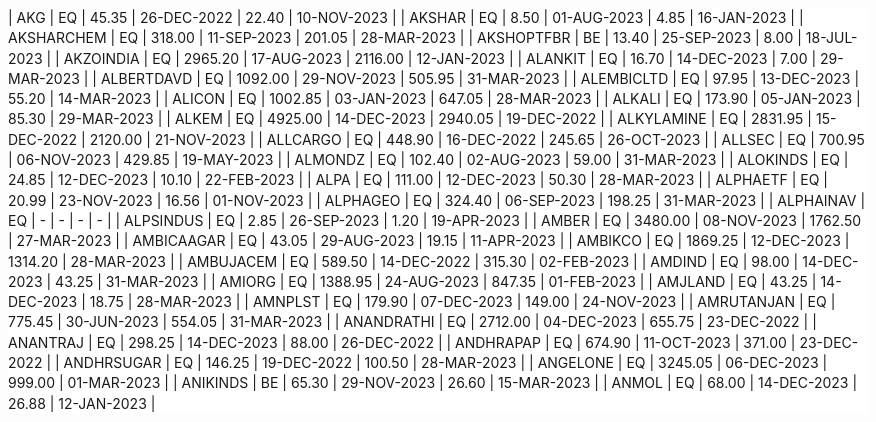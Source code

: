 | AKG | EQ | 45.35 | 26-DEC-2022 | 22.40 | 10-NOV-2023 |
| AKSHAR | EQ | 8.50 | 01-AUG-2023 | 4.85 | 16-JAN-2023 |
| AKSHARCHEM | EQ | 318.00 | 11-SEP-2023 | 201.05 | 28-MAR-2023 |
| AKSHOPTFBR | BE | 13.40 | 25-SEP-2023 | 8.00 | 18-JUL-2023 |
| AKZOINDIA | EQ | 2965.20 | 17-AUG-2023 | 2116.00 | 12-JAN-2023 |
| ALANKIT | EQ | 16.70 | 14-DEC-2023 | 7.00 | 29-MAR-2023 |
| ALBERTDAVD | EQ | 1092.00 | 29-NOV-2023 | 505.95 | 31-MAR-2023 |
| ALEMBICLTD | EQ | 97.95 | 13-DEC-2023 | 55.20 | 14-MAR-2023 |
| ALICON | EQ | 1002.85 | 03-JAN-2023 | 647.05 | 28-MAR-2023 |
| ALKALI | EQ | 173.90 | 05-JAN-2023 | 85.30 | 29-MAR-2023 |
| ALKEM | EQ | 4925.00 | 14-DEC-2023 | 2940.05 | 19-DEC-2022 |
| ALKYLAMINE | EQ | 2831.95 | 15-DEC-2022 | 2120.00 | 21-NOV-2023 |
| ALLCARGO | EQ | 448.90 | 16-DEC-2022 | 245.65 | 26-OCT-2023 |
| ALLSEC | EQ | 700.95 | 06-NOV-2023 | 429.85 | 19-MAY-2023 |
| ALMONDZ | EQ | 102.40 | 02-AUG-2023 | 59.00 | 31-MAR-2023 |
| ALOKINDS | EQ | 24.85 | 12-DEC-2023 | 10.10 | 22-FEB-2023 |
| ALPA | EQ | 111.00 | 12-DEC-2023 | 50.30 | 28-MAR-2023 |
| ALPHAETF | EQ | 20.99 | 23-NOV-2023 | 16.56 | 01-NOV-2023 |
| ALPHAGEO | EQ | 324.40 | 06-SEP-2023 | 198.25 | 31-MAR-2023 |
| ALPHAINAV | EQ | - | - | - | - |
| ALPSINDUS | EQ | 2.85 | 26-SEP-2023 | 1.20 | 19-APR-2023 |
| AMBER | EQ | 3480.00 | 08-NOV-2023 | 1762.50 | 27-MAR-2023 |
| AMBICAAGAR | EQ | 43.05 | 29-AUG-2023 | 19.15 | 11-APR-2023 |
| AMBIKCO | EQ | 1869.25 | 12-DEC-2023 | 1314.20 | 28-MAR-2023 |
| AMBUJACEM | EQ | 589.50 | 14-DEC-2022 | 315.30 | 02-FEB-2023 |
| AMDIND | EQ | 98.00 | 14-DEC-2023 | 43.25 | 31-MAR-2023 |
| AMIORG | EQ | 1388.95 | 24-AUG-2023 | 847.35 | 01-FEB-2023 |
| AMJLAND | EQ | 43.25 | 14-DEC-2023 | 18.75 | 28-MAR-2023 |
| AMNPLST | EQ | 179.90 | 07-DEC-2023 | 149.00 | 24-NOV-2023 |
| AMRUTANJAN | EQ | 775.45 | 30-JUN-2023 | 554.05 | 31-MAR-2023 |
| ANANDRATHI | EQ | 2712.00 | 04-DEC-2023 | 655.75 | 23-DEC-2022 |
| ANANTRAJ | EQ | 298.25 | 14-DEC-2023 | 88.00 | 26-DEC-2022 |
| ANDHRAPAP | EQ | 674.90 | 11-OCT-2023 | 371.00 | 23-DEC-2022 |
| ANDHRSUGAR | EQ | 146.25 | 19-DEC-2022 | 100.50 | 28-MAR-2023 |
| ANGELONE | EQ | 3245.05 | 06-DEC-2023 | 999.00 | 01-MAR-2023 |
| ANIKINDS | BE | 65.30 | 29-NOV-2023 | 26.60 | 15-MAR-2023 |
| ANMOL | EQ | 68.00 | 14-DEC-2023 | 26.88 | 12-JAN-2023 |